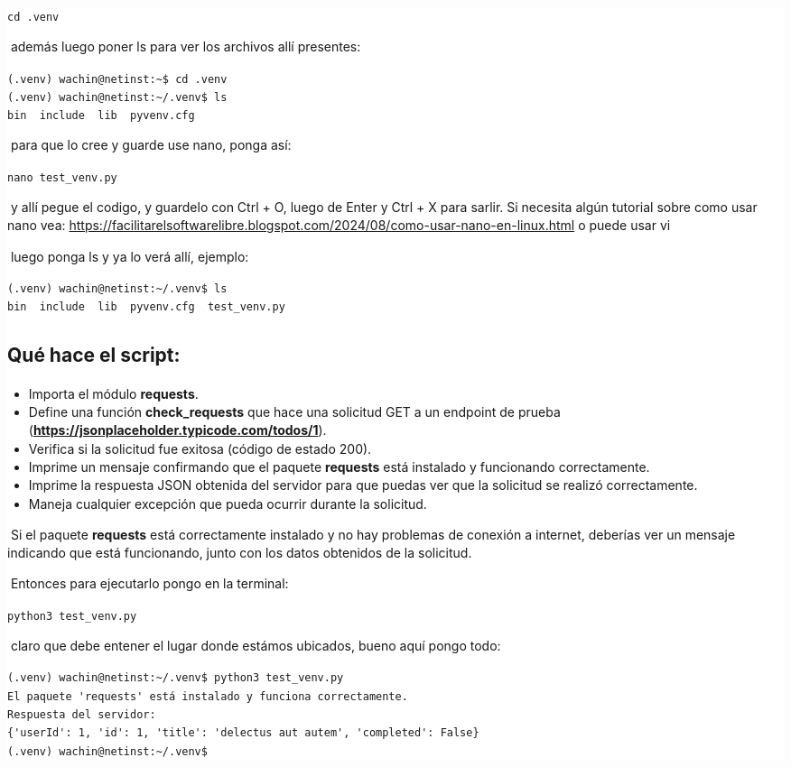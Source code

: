 ```
cd .venv
```

 además luego poner ls para ver los archivos allí presentes:

```
(.venv) wachin@netinst:~$ cd .venv
(.venv) wachin@netinst:~/.venv$ ls
bin  include  lib  pyvenv.cfg
```

 para que lo cree y guarde use nano, ponga así:

```
nano test_venv.py
```

 y allí pegue el codigo, y guardelo con Ctrl + O, luego de Enter y Ctrl + X para sarlir. Si necesita algún tutorial sobre como usar nano vea: https://facilitarelsoftwarelibre.blogspot.com/2024/08/como-usar-nano-en-linux.html o puede usar vi

 luego ponga ls y ya lo verá allí, ejemplo:

```
(.venv) wachin@netinst:~/.venv$ ls
bin  include  lib  pyvenv.cfg  test_venv.py
```

## Qué hace el script:

*   Importa el módulo **requests**.
*   Define una función **check\_requests** que hace una solicitud GET a un endpoint de prueba (**https://jsonplaceholder.typicode.com/todos/1**).
*   Verifica si la solicitud fue exitosa (código de estado 200).
*   Imprime un mensaje confirmando que el paquete **requests** está instalado y funcionando correctamente.
*   Imprime la respuesta JSON obtenida del servidor para que puedas ver que la solicitud se realizó correctamente.
*   Maneja cualquier excepción que pueda ocurrir durante la solicitud.

 Si el paquete **requests** está correctamente instalado y no hay problemas de conexión a internet, deberías ver un mensaje indicando que está funcionando, junto con los datos obtenidos de la solicitud.

 Entonces para ejecutarlo pongo en la terminal:

```
python3 test_venv.py
```

 claro que debe entener el lugar donde estámos ubicados, bueno aquí pongo todo:

```
(.venv) wachin@netinst:~/.venv$ python3 test_venv.py
El paquete 'requests' está instalado y funciona correctamente.
Respuesta del servidor:
{'userId': 1, 'id': 1, 'title': 'delectus aut autem', 'completed': False}
(.venv) wachin@netinst:~/.venv$
```
